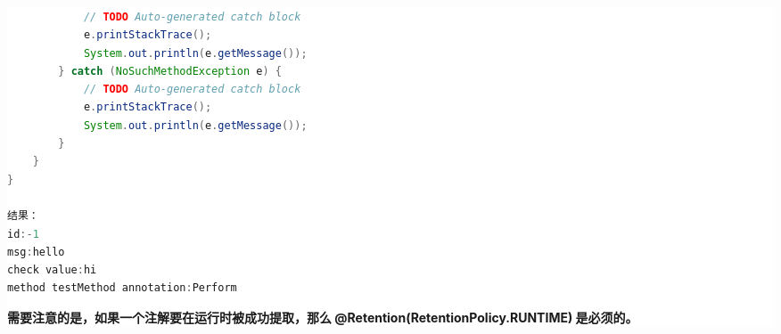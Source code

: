 ``` Java
			// TODO Auto-generated catch block
			e.printStackTrace();
			System.out.println(e.getMessage());
		} catch (NoSuchMethodException e) {
			// TODO Auto-generated catch block
			e.printStackTrace();
			System.out.println(e.getMessage());
		}
	}
}

结果：
id:-1
msg:hello
check value:hi
method testMethod annotation:Perform
```
**需要注意的是，如果一个注解要在运行时被成功提取，那么 @Retention(RetentionPolicy.RUNTIME) 是必须的。**